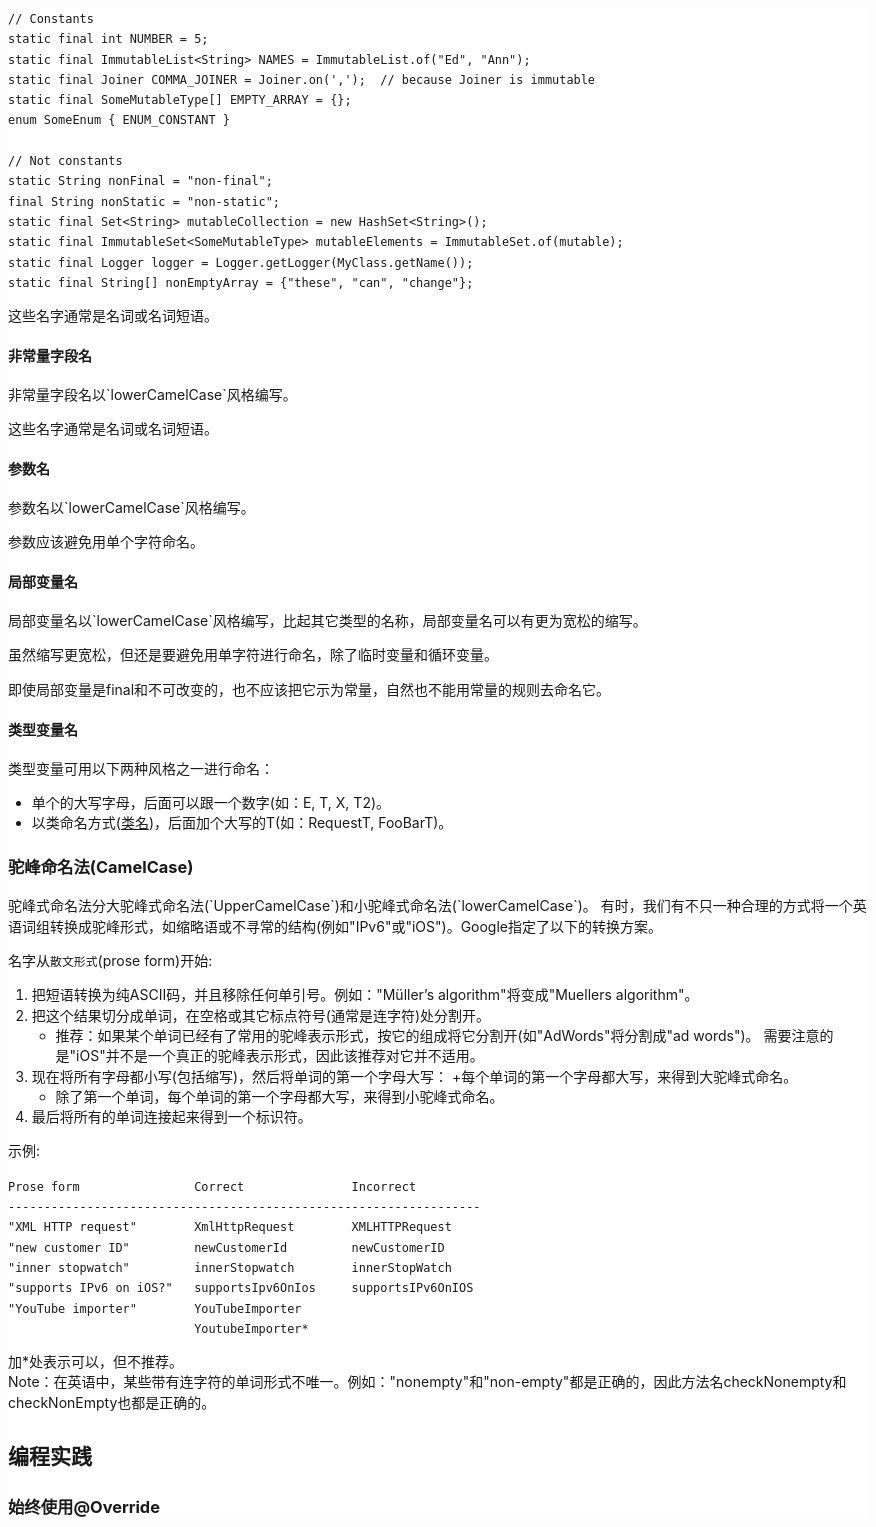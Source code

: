 ```
// Constants
static final int NUMBER = 5;
static final ImmutableList<String> NAMES = ImmutableList.of("Ed", "Ann");
static final Joiner COMMA_JOINER = Joiner.on(',');  // because Joiner is immutable
static final SomeMutableType[] EMPTY_ARRAY = {};
enum SomeEnum { ENUM_CONSTANT }

// Not constants
static String nonFinal = "non-final";
final String nonStatic = "non-static";
static final Set<String> mutableCollection = new HashSet<String>();
static final ImmutableSet<SomeMutableType> mutableElements = ImmutableSet.of(mutable);
static final Logger logger = Logger.getLogger(MyClass.getName());
static final String[] nonEmptyArray = {"these", "can", "change"};
```

这些名字通常是名词或名词短语。
<h4 id="non_constant_names">非常量字段名</h4>
非常量字段名以`lowerCamelCase`风格编写。

这些名字通常是名词或名词短语。
<h4 id="parameter_names">参数名</h4>
参数名以`lowerCamelCase`风格编写。

参数应该避免用单个字符命名。
<h4 id="local_variable_names">局部变量名</h4>
局部变量名以`lowerCamelCase`风格编写，比起其它类型的名称，局部变量名可以有更为宽松的缩写。

虽然缩写更宽松，但还是要避免用单字符进行命名，除了临时变量和循环变量。

即使局部变量是final和不可改变的，也不应该把它示为常量，自然也不能用常量的规则去命名它。
<h4 id="type_variable_names">类型变量名</h4>
类型变量可用以下两种风格之一进行命名：

+ 单个的大写字母，后面可以跟一个数字(如：E, T, X, T2)。
+ 以类命名方式([类名](#class_names))，后面加个大写的T(如：RequestT, FooBarT)。

<h3 id="camel_case">驼峰命名法(CamelCase)</h4>
驼峰式命名法分大驼峰式命名法(`UpperCamelCase`)和小驼峰式命名法(`lowerCamelCase`)。 有时，我们有不只一种合理的方式将一个英语词组转换成驼峰形式，如缩略语或不寻常的结构(例如"IPv6"或"iOS")。Google指定了以下的转换方案。

名字从`散文形式`(prose form)开始:

1. 把短语转换为纯ASCII码，并且移除任何单引号。例如："Müller’s algorithm"将变成"Muellers algorithm"。
2. 把这个结果切分成单词，在空格或其它标点符号(通常是连字符)处分割开。
	+ 推荐：如果某个单词已经有了常用的驼峰表示形式，按它的组成将它分割开(如"AdWords"将分割成"ad words")。 需要注意的是"iOS"并不是一个真正的驼峰表示形式，因此该推荐对它并不适用。
3. 现在将所有字母都小写(包括缩写)，然后将单词的第一个字母大写：
	+每个单词的第一个字母都大写，来得到大驼峰式命名。
	+ 除了第一个单词，每个单词的第一个字母都大写，来得到小驼峰式命名。
4. 最后将所有的单词连接起来得到一个标识符。

示例:


```
Prose form                Correct               Incorrect
------------------------------------------------------------------
"XML HTTP request"        XmlHttpRequest        XMLHTTPRequest
"new customer ID"         newCustomerId         newCustomerID
"inner stopwatch"         innerStopwatch        innerStopWatch
"supports IPv6 on iOS?"   supportsIpv6OnIos     supportsIPv6OnIOS
"YouTube importer"        YouTubeImporter
                          YoutubeImporter*
```     
加\*处表示可以，但不推荐。  
Note：在英语中，某些带有连字符的单词形式不唯一。例如："nonempty"和"non-empty"都是正确的，因此方法名checkNonempty和checkNonEmpty也都是正确的。        
<h2 id="programing_practices">编程实践</h2>
<h3 id="alway_using_override">始终使用@Override</h3>